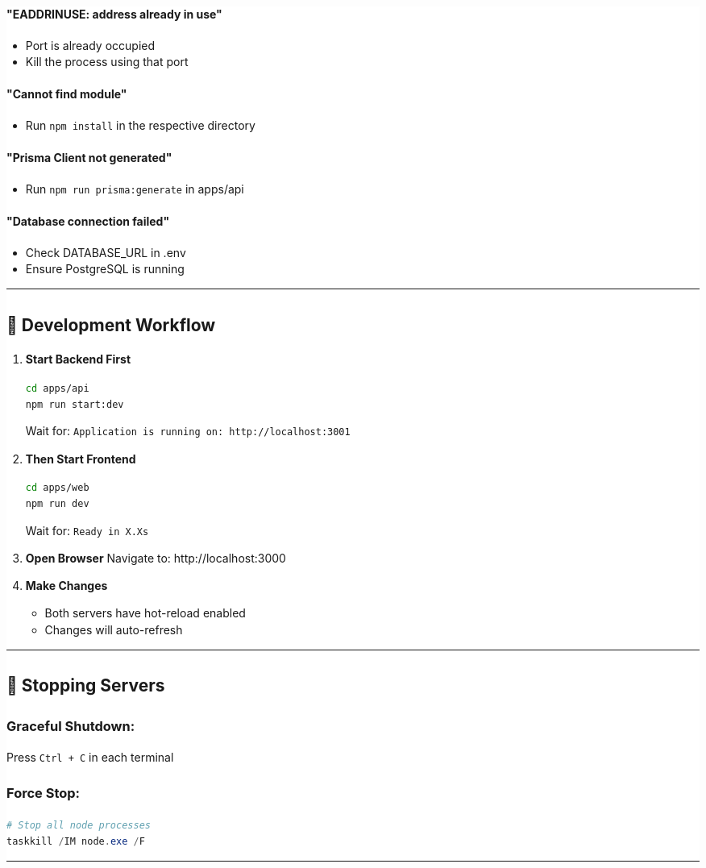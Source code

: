 #### "EADDRINUSE: address already in use"
- Port is already occupied
- Kill the process using that port

#### "Cannot find module"
- Run `npm install` in the respective directory

#### "Prisma Client not generated"
- Run `npm run prisma:generate` in apps/api

#### "Database connection failed"
- Check DATABASE_URL in .env
- Ensure PostgreSQL is running

---

## 🎯 Development Workflow

1. **Start Backend First**
   ```bash
   cd apps/api
   npm run start:dev
   ```
   Wait for: `Application is running on: http://localhost:3001`

2. **Then Start Frontend**
   ```bash
   cd apps/web
   npm run dev
   ```
   Wait for: `Ready in X.Xs`

3. **Open Browser**
   Navigate to: http://localhost:3000

4. **Make Changes**
   - Both servers have hot-reload enabled
   - Changes will auto-refresh

---

## 🛑 Stopping Servers

### Graceful Shutdown:
Press `Ctrl + C` in each terminal

### Force Stop:
```powershell
# Stop all node processes
taskkill /IM node.exe /F
```

---
